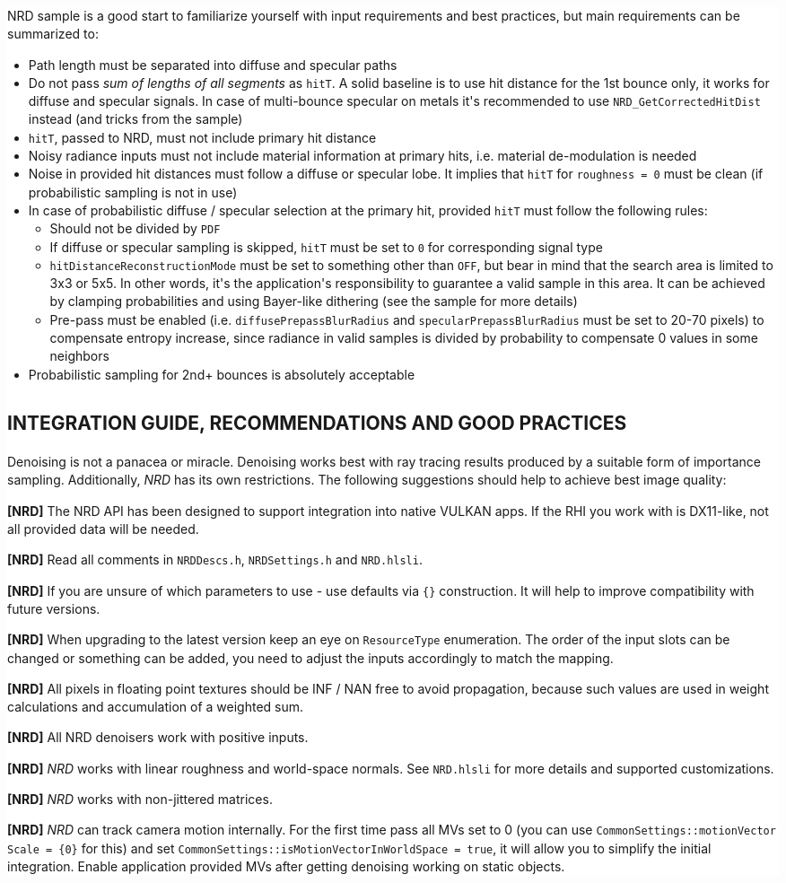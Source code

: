 NRD sample is a good start to familiarize yourself with input requirements and best practices, but main requirements can be summarized to:

- Path length must be separated into diffuse and specular paths
- Do not pass *sum of lengths of all segments* as `hitT`. A solid baseline is to use hit distance for the 1st bounce only, it works for diffuse and specular signals. In case of multi-bounce specular on metals it's recommended to use `NRD_GetCorrectedHitDist` instead (and tricks from the sample)
- `hitT`, passed to NRD, must not include primary hit distance
- Noisy radiance inputs must not include material information at primary hits, i.e. material de-modulation is needed
- Noise in provided hit distances must follow a diffuse or specular lobe. It implies that `hitT` for `roughness = 0` must be clean (if probabilistic sampling is not in use)
- In case of probabilistic diffuse / specular selection at the primary hit, provided `hitT` must follow the following rules:
  - Should not be divided by `PDF`
  - If diffuse or specular sampling is skipped, `hitT` must be set to `0` for corresponding signal type
  - `hitDistanceReconstructionMode` must be set to something other than `OFF`, but bear in mind that the search area is limited to 3x3 or 5x5. In other words, it's the application's responsibility to guarantee a valid sample in this area. It can be achieved by clamping probabilities and using Bayer-like dithering (see the sample for more details)
  - Pre-pass must be enabled (i.e. `diffusePrepassBlurRadius` and `specularPrepassBlurRadius` must be set to 20-70 pixels) to compensate entropy increase, since radiance in valid samples is divided by probability to compensate 0 values in some neighbors
- Probabilistic sampling for 2nd+ bounces is absolutely acceptable

## INTEGRATION GUIDE, RECOMMENDATIONS AND GOOD PRACTICES

Denoising is not a panacea or miracle. Denoising works best with ray tracing results produced by a suitable form of importance sampling. Additionally, *NRD* has its own restrictions. The following suggestions should help to achieve best image quality:

**[NRD]** The NRD API has been designed to support integration into native VULKAN apps. If the RHI you work with is DX11-like, not all provided data will be needed.

**[NRD]** Read all comments in `NRDDescs.h`, `NRDSettings.h` and `NRD.hlsli`.

**[NRD]** If you are unsure of which parameters to use - use defaults via `{}` construction. It will help to improve compatibility with future versions.

**[NRD]** When upgrading to the latest version keep an eye on `ResourceType` enumeration. The order of the input slots can be changed or something can be added, you need to adjust the inputs accordingly to match the mapping.

**[NRD]** All pixels in floating point textures should be INF / NAN free to avoid propagation, because such values are used in weight calculations and accumulation of a weighted sum.

**[NRD]** All NRD denoisers work with positive inputs.

**[NRD]** *NRD* works with linear roughness and world-space normals. See `NRD.hlsli` for more details and supported customizations.

**[NRD]** *NRD* works with non-jittered matrices.

**[NRD]** *NRD* can track camera motion internally. For the first time pass all MVs set to 0 (you can use `CommonSettings::motionVectorScale = {0}` for this) and set `CommonSettings::isMotionVectorInWorldSpace = true`, it will allow you to simplify the initial integration. Enable application provided MVs after getting denoising working on static objects.

